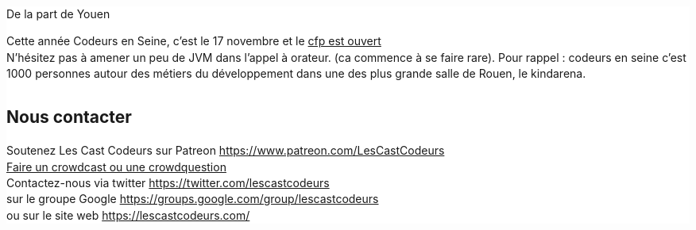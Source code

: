 De la part de Youen

Cette année Codeurs en Seine, c’est le 17 novembre et le [cfp est ouvert](https://cfp.codeursenseine.com/)  
N’hésitez pas à amener un peu de JVM dans l’appel à orateur. (ca commence à se faire rare).
Pour rappel : codeurs en seine c’est 1000 personnes autour des métiers du développement dans une des plus grande salle de Rouen, le kindarena.

## Nous contacter

Soutenez Les Cast Codeurs sur Patreon <https://www.patreon.com/LesCastCodeurs>  
[Faire un crowdcast ou une crowdquestion](https://lescastcodeurs.com/crowdcasting/)  
Contactez-nous via twitter <https://twitter.com/lescastcodeurs>  
sur le groupe Google <https://groups.google.com/group/lescastcodeurs>  
ou sur le site web <https://lescastcodeurs.com/>

